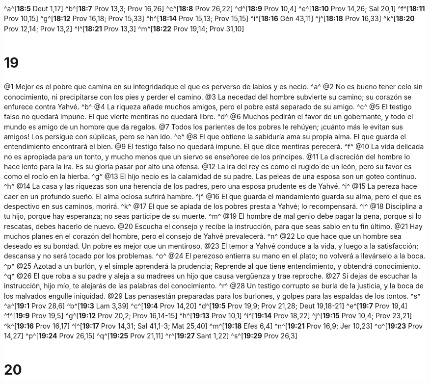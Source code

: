 ^a^[**18:5** Deut 1,17] ^b^[**18:7** Prov 13,3; Prov 16,26] ^c^[**18:8** Prov 26,22] ^d^[**18:9** Prov 10,4] ^e^[**18:10** Prov 14,26; Sal 20,1] ^f^[**18:11** Prov 10,15] ^g^[**18:12** Prov 16,18; Prov 15,33] ^h^[**18:14** Prov 15,13; Prov 15,15] ^i^[**18:16** Gén 43,11] ^j^[**18:18** Prov 16,33] ^k^[**18:20** Prov 12,14; Prov 13,2] ^l^[**18:21** Prov 13,3] ^m^[**18:22** Prov 19,14; Prov 31,10]

# 19
@1 Mejor es el pobre que camina en su integridadque el que es perverso de labios y es necio. ^a^ @2 No es bueno tener celo sin conocimiento, ni precipitarse con los pies y perder el camino. @3 La necedad del hombre subvierte su camino; su corazón se enfurece contra Yahvé. ^b^ @4 La riqueza añade muchos amigos, pero el pobre está separado de su amigo. ^c^ @5 El testigo falso no quedará impune. El que vierte mentiras no quedará libre. ^d^ @6 Muchos pedirán el favor de un gobernante, y todo el mundo es amigo de un hombre que da regalos. @7 Todos los parientes de los pobres le rehúyen; ¡cuánto más le evitan sus amigos! Los persigue con súplicas, pero se han ido. ^e^ @8 El que obtiene la sabiduría ama su propia alma. El que guarda el entendimiento encontrará el bien. @9 El testigo falso no quedará impune. El que dice mentiras perecerá. ^f^ @10 La vida delicada no es apropiada para un tonto, y mucho menos que un siervo se enseñoree de los príncipes. @11 La discreción del hombre lo hace lento para la ira. Es su gloria pasar por alto una ofensa. @12 La ira del rey es como el rugido de un león, pero su favor es como el rocío en la hierba. ^g^ @13 El hijo necio es la calamidad de su padre. Las peleas de una esposa son un goteo continuo. ^h^ @14 La casa y las riquezas son una herencia de los padres, pero una esposa prudente es de Yahvé. ^i^ @15 La pereza hace caer en un profundo sueño. El alma ociosa sufrirá hambre. ^j^ @16 El que guarda el mandamiento guarda su alma, pero el que es despectivo en sus caminos, morirá. ^k^ @17 El que se apiada de los pobres presta a Yahvé; lo recompensará. ^l^ @18 Disciplina a tu hijo, porque hay esperanza; no seas partícipe de su muerte. ^m^ @19 El hombre de mal genio debe pagar la pena, porque si lo rescatas, debes hacerlo de nuevo. @20 Escucha el consejo y recibe la instrucción, para que seas sabio en tu fin último. @21 Hay muchos planes en el corazón del hombre, pero el consejo de Yahvé prevalecerá. ^n^ @22 Lo que hace que un hombre sea deseado es su bondad. Un pobre es mejor que un mentiroso. @23 El temor a Yahvé conduce a la vida, y luego a la satisfacción; descansa y no será tocado por los problemas. ^o^ @24 El perezoso entierra su mano en el plato; no volverá a llevárselo a la boca. ^p^ @25 Azotad a un burlón, y el simple aprenderá la prudencia; Reprende al que tiene entendimiento, y obtendrá conocimiento. ^q^ @26 El que roba a su padre y aleja a su madrees un hijo que causa vergüenza y trae reproche. @27 Si dejas de escuchar la instrucción, hijo mío, te alejarás de las palabras del conocimiento. ^r^ @28 Un testigo corrupto se burla de la justicia, y la boca de los malvados engulle iniquidad. @29 Las penasestán preparadas para los burlones, y golpes para las espaldas de los tontos. ^s^
^a^[**19:1** Prov 28,6] ^b^[**19:3** Lam 3,39] ^c^[**19:4** Prov 14,20] ^d^[**19:5** Prov 19,9; Prov 21,28; Deut 19,18-21] ^e^[**19:7** Prov 19,4] ^f^[**19:9** Prov 19,5] ^g^[**19:12** Prov 20,2; Prov 16,14-15] ^h^[**19:13** Prov 10,1] ^i^[**19:14** Prov 18,22] ^j^[**19:15** Prov 10,4; Prov 23,21] ^k^[**19:16** Prov 16,17] ^l^[**19:17** Prov 14,31; Sal 41,1-3; Mat 25,40] ^m^[**19:18** Efes 6,4] ^n^[**19:21** Prov 16,9; Jer 10,23] ^o^[**19:23** Prov 14,27] ^p^[**19:24** Prov 26,15] ^q^[**19:25** Prov 21,11] ^r^[**19:27** Sant 1,22] ^s^[**19:29** Prov 26,3]

# 20